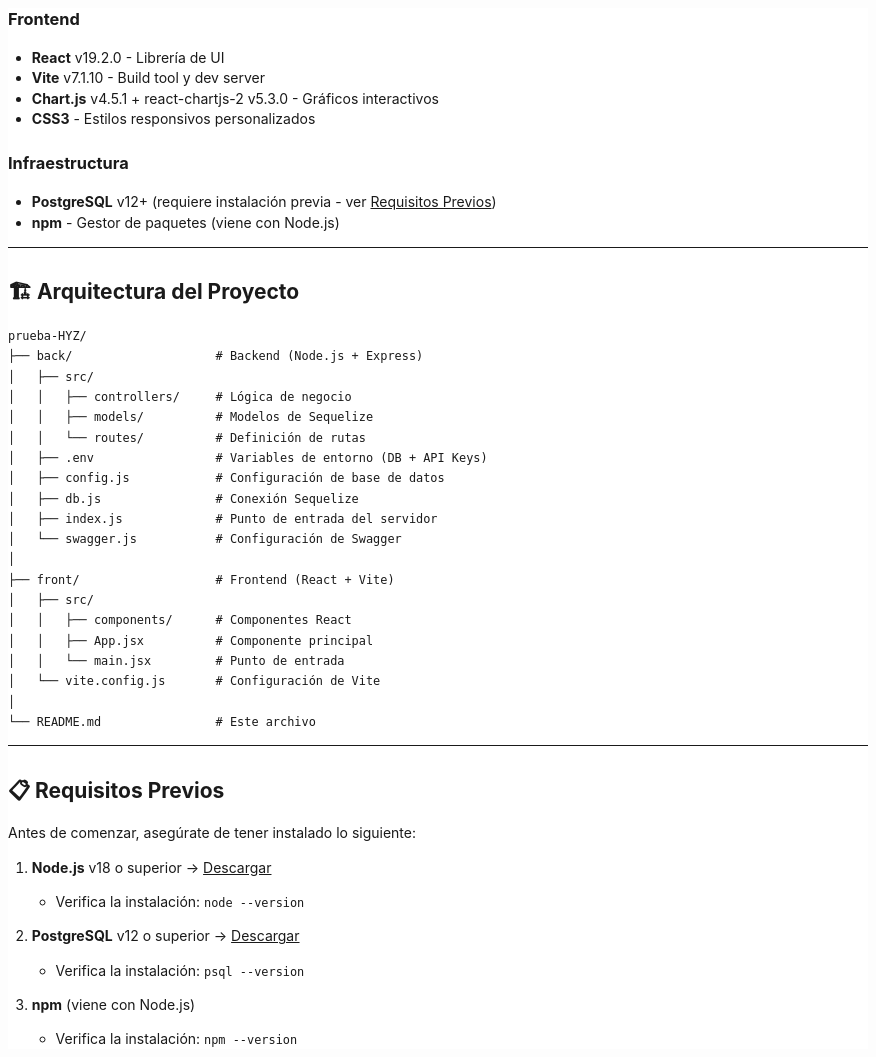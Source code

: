 ### Frontend
- **React** v19.2.0 - Librería de UI
- **Vite** v7.1.10 - Build tool y dev server
- **Chart.js** v4.5.1 + react-chartjs-2 v5.3.0 - Gráficos interactivos
- **CSS3** - Estilos responsivos personalizados

### Infraestructura
- **PostgreSQL** v12+ (requiere instalación previa - ver [Requisitos Previos](#requisitos-previos))
- **npm** - Gestor de paquetes (viene con Node.js)

---

## 🏗️ Arquitectura del Proyecto

```
prueba-HYZ/
├── back/                    # Backend (Node.js + Express)
│   ├── src/
│   │   ├── controllers/     # Lógica de negocio
│   │   ├── models/          # Modelos de Sequelize
│   │   └── routes/          # Definición de rutas
│   ├── .env                 # Variables de entorno (DB + API Keys)
│   ├── config.js            # Configuración de base de datos
│   ├── db.js                # Conexión Sequelize
│   ├── index.js             # Punto de entrada del servidor
│   └── swagger.js           # Configuración de Swagger
│
├── front/                   # Frontend (React + Vite)
│   ├── src/
│   │   ├── components/      # Componentes React
│   │   ├── App.jsx          # Componente principal
│   │   └── main.jsx         # Punto de entrada
│   └── vite.config.js       # Configuración de Vite
│
└── README.md                # Este archivo
```

---

## 📋 Requisitos Previos

Antes de comenzar, asegúrate de tener instalado lo siguiente:

1. **Node.js** v18 o superior → [Descargar](https://nodejs.org/)
   - Verifica la instalación: `node --version`
   
2. **PostgreSQL** v12 o superior → [Descargar](https://www.postgresql.org/download/)
   - Verifica la instalación: `psql --version`
   
3. **npm** (viene con Node.js)
   - Verifica la instalación: `npm --version`
   